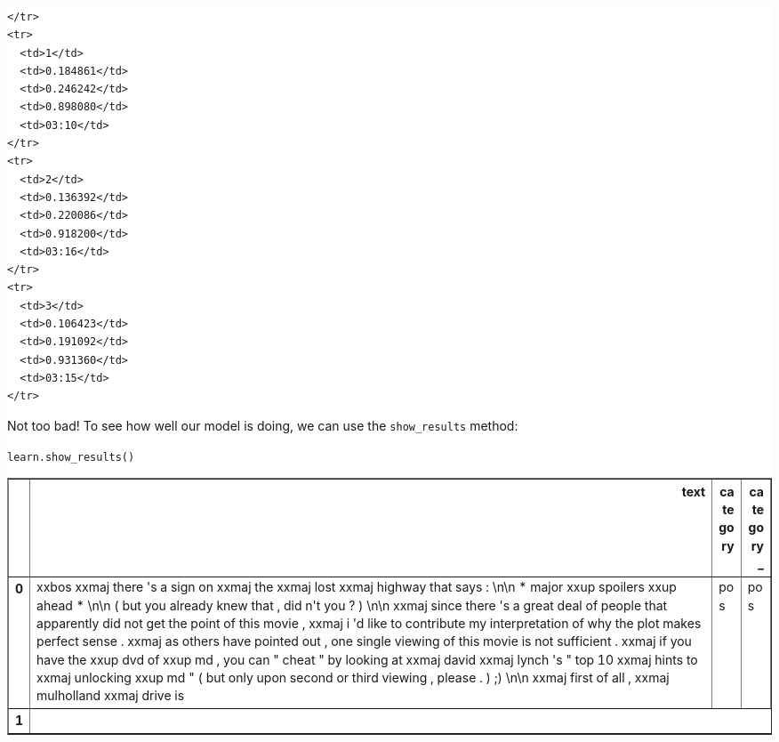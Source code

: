    </tr>
    <tr>
      <td>1</td>
      <td>0.184861</td>
      <td>0.246242</td>
      <td>0.898080</td>
      <td>03:10</td>
    </tr>
    <tr>
      <td>2</td>
      <td>0.136392</td>
      <td>0.220086</td>
      <td>0.918200</td>
      <td>03:16</td>
    </tr>
    <tr>
      <td>3</td>
      <td>0.106423</td>
      <td>0.191092</td>
      <td>0.931360</td>
      <td>03:15</td>
    </tr>
  </tbody>
</table>


Not too bad! To see how well our model is doing, we can use the `show_results` method:

```python
learn.show_results()
```






<table border="1" class="dataframe">
  <thead>
    <tr style="text-align: right;">
      <th></th>
      <th>text</th>
      <th>category</th>
      <th>category_</th>
    </tr>
  </thead>
  <tbody>
    <tr>
      <th>0</th>
      <td>xxbos xxmaj there 's a sign on xxmaj the xxmaj lost xxmaj highway that says : \n\n * major xxup spoilers xxup ahead * \n\n ( but you already knew that , did n't you ? ) \n\n xxmaj since there 's a great deal of people that apparently did not get the point of this movie , xxmaj i 'd like to contribute my interpretation of why the plot makes perfect sense . xxmaj as others have pointed out , one single viewing of this movie is not sufficient . xxmaj if you have the xxup dvd of xxup md , you can " cheat " by looking at xxmaj david xxmaj lynch 's " top 10 xxmaj hints to xxmaj unlocking xxup md " ( but only upon second or third viewing , please . ) ;) \n\n xxmaj first of all , xxmaj mulholland xxmaj drive is</td>
      <td>pos</td>
      <td>pos</td>
    </tr>
    <tr>
      <th>1</th>